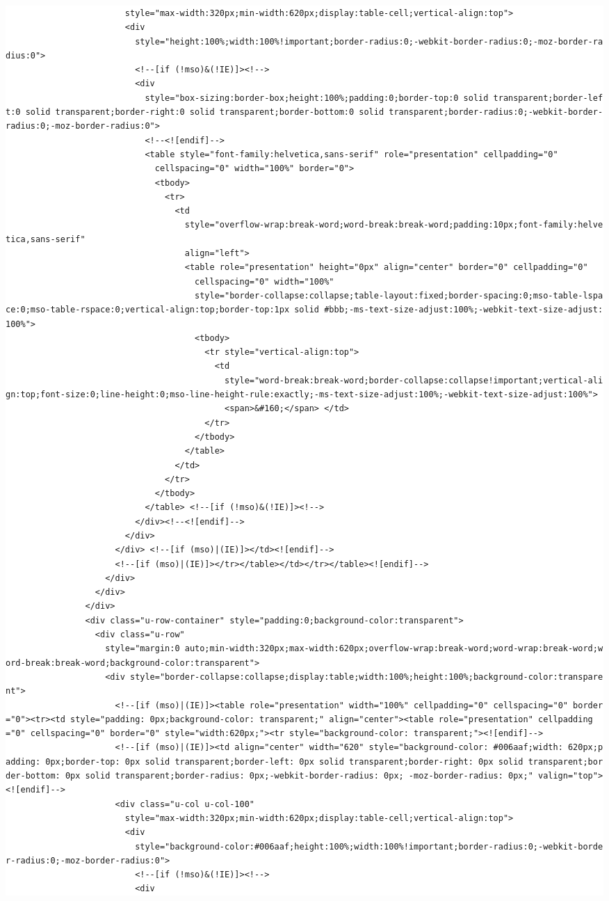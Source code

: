                             style="max-width:320px;min-width:620px;display:table-cell;vertical-align:top">
                            <div
                              style="height:100%;width:100%!important;border-radius:0;-webkit-border-radius:0;-moz-border-radius:0">
                              <!--[if (!mso)&(!IE)]><!-->
                              <div
                                style="box-sizing:border-box;height:100%;padding:0;border-top:0 solid transparent;border-left:0 solid transparent;border-right:0 solid transparent;border-bottom:0 solid transparent;border-radius:0;-webkit-border-radius:0;-moz-border-radius:0">
                                <!--<![endif]-->
                                <table style="font-family:helvetica,sans-serif" role="presentation" cellpadding="0"
                                  cellspacing="0" width="100%" border="0">
                                  <tbody>
                                    <tr>
                                      <td
                                        style="overflow-wrap:break-word;word-break:break-word;padding:10px;font-family:helvetica,sans-serif"
                                        align="left">
                                        <table role="presentation" height="0px" align="center" border="0" cellpadding="0"
                                          cellspacing="0" width="100%"
                                          style="border-collapse:collapse;table-layout:fixed;border-spacing:0;mso-table-lspace:0;mso-table-rspace:0;vertical-align:top;border-top:1px solid #bbb;-ms-text-size-adjust:100%;-webkit-text-size-adjust:100%">
                                          <tbody>
                                            <tr style="vertical-align:top">
                                              <td
                                                style="word-break:break-word;border-collapse:collapse!important;vertical-align:top;font-size:0;line-height:0;mso-line-height-rule:exactly;-ms-text-size-adjust:100%;-webkit-text-size-adjust:100%">
                                                <span>&#160;</span> </td>
                                            </tr>
                                          </tbody>
                                        </table>
                                      </td>
                                    </tr>
                                  </tbody>
                                </table> <!--[if (!mso)&(!IE)]><!-->
                              </div><!--<![endif]-->
                            </div>
                          </div> <!--[if (mso)|(IE)]></td><![endif]-->
                          <!--[if (mso)|(IE)]></tr></table></td></tr></table><![endif]-->
                        </div>
                      </div>
                    </div>
                    <div class="u-row-container" style="padding:0;background-color:transparent">
                      <div class="u-row"
                        style="margin:0 auto;min-width:320px;max-width:620px;overflow-wrap:break-word;word-wrap:break-word;word-break:break-word;background-color:transparent">
                        <div style="border-collapse:collapse;display:table;width:100%;height:100%;background-color:transparent">
                          <!--[if (mso)|(IE)]><table role="presentation" width="100%" cellpadding="0" cellspacing="0" border="0"><tr><td style="padding: 0px;background-color: transparent;" align="center"><table role="presentation" cellpadding="0" cellspacing="0" border="0" style="width:620px;"><tr style="background-color: transparent;"><![endif]-->
                          <!--[if (mso)|(IE)]><td align="center" width="620" style="background-color: #006aaf;width: 620px;padding: 0px;border-top: 0px solid transparent;border-left: 0px solid transparent;border-right: 0px solid transparent;border-bottom: 0px solid transparent;border-radius: 0px;-webkit-border-radius: 0px; -moz-border-radius: 0px;" valign="top"><![endif]-->
                          <div class="u-col u-col-100"
                            style="max-width:320px;min-width:620px;display:table-cell;vertical-align:top">
                            <div
                              style="background-color:#006aaf;height:100%;width:100%!important;border-radius:0;-webkit-border-radius:0;-moz-border-radius:0">
                              <!--[if (!mso)&(!IE)]><!-->
                              <div